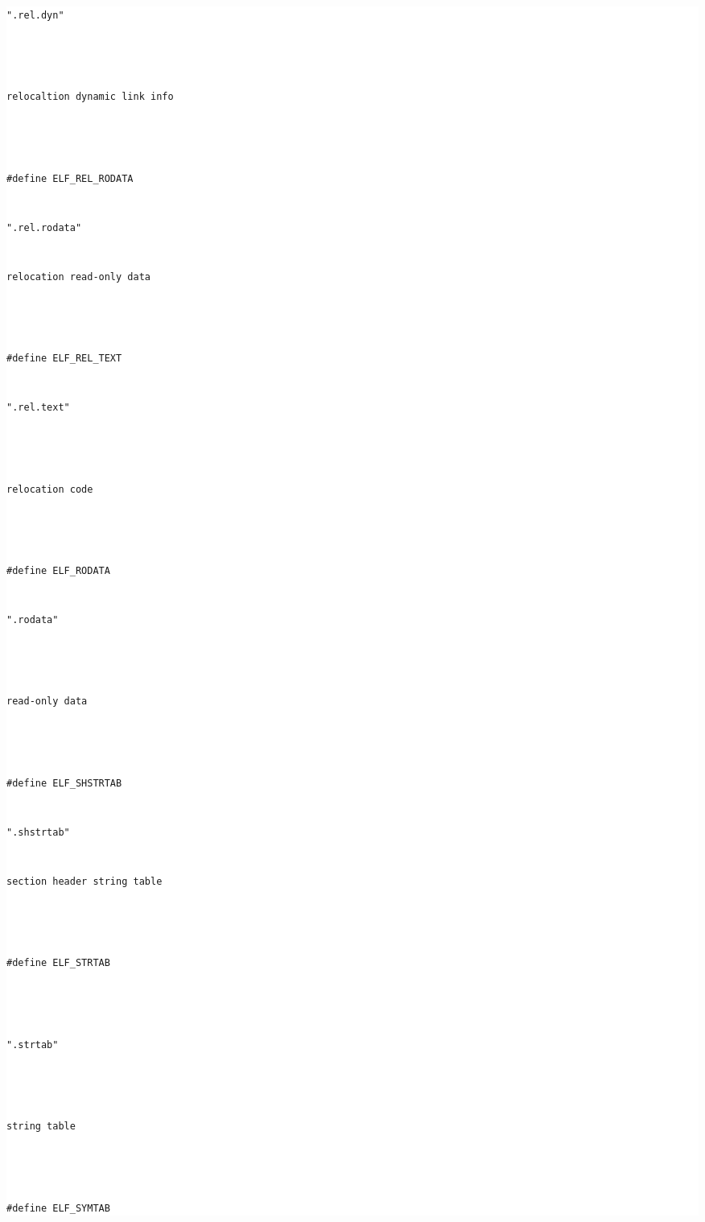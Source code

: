     
    
    
    ".rel.dyn"
    
    
    
    
    relocaltion dynamic link info
   
  
  
   
    #define ELF_REL_RODATA
    
    
    ".rel.rodata"
    
    
    relocation read-only data
   
  
  
   
    #define ELF_REL_TEXT
    
    
    ".rel.text"
    
    
    
    
    relocation code
   
  
  
   
    #define ELF_RODATA
    
    
    ".rodata"
    
    
    
    
    read-only data
   
  
  
   
    #define ELF_SHSTRTAB
    
    
    ".shstrtab"
    
    
    section header string table
   
  
  
   
    #define ELF_STRTAB
    
    
    
    
    ".strtab"
    
    
    
    
    string table
   
  
  
   
    #define ELF_SYMTAB
    